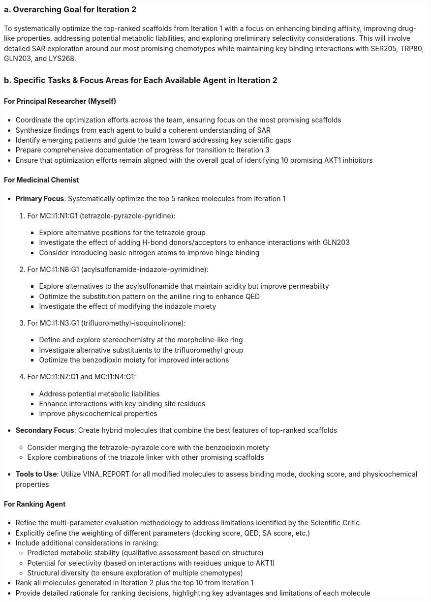 ### a. Overarching Goal for Iteration 2
To systematically optimize the top-ranked scaffolds from Iteration 1 with a focus on enhancing binding affinity, improving drug-like properties, addressing potential metabolic liabilities, and exploring preliminary selectivity considerations. This will involve detailed SAR exploration around our most promising chemotypes while maintaining key binding interactions with SER205, TRP80, GLN203, and LYS268.

### b. Specific Tasks & Focus Areas for Each Available Agent in Iteration 2

#### For Principal Researcher (Myself)
- Coordinate the optimization efforts across the team, ensuring focus on the most promising scaffolds
- Synthesize findings from each agent to build a coherent understanding of SAR
- Identify emerging patterns and guide the team toward addressing key scientific gaps
- Prepare comprehensive documentation of progress for transition to Iteration 3
- Ensure that optimization efforts remain aligned with the overall goal of identifying 10 promising AKT1 inhibitors

#### For Medicinal Chemist
- **Primary Focus**: Systematically optimize the top 5 ranked molecules from Iteration 1
  1. For MC:I1:N1:G1 (tetrazole-pyrazole-pyridine):
     - Explore alternative positions for the tetrazole group
     - Investigate the effect of adding H-bond donors/acceptors to enhance interactions with GLN203
     - Consider introducing basic nitrogen atoms to improve hinge binding
  
  2. For MC:I1:N8:G1 (acylsulfonamide-indazole-pyrimidine):
     - Explore alternatives to the acylsulfonamide that maintain acidity but improve permeability
     - Optimize the substitution pattern on the aniline ring to enhance QED
     - Investigate the effect of modifying the indazole moiety
  
  3. For MC:I1:N3:G1 (trifluoromethyl-isoquinolinone):
     - Define and explore stereochemistry at the morpholine-like ring
     - Investigate alternative substituents to the trifluoromethyl group
     - Optimize the benzodioxin moiety for improved interactions
  
  4. For MC:I1:N7:G1 and MC:I1:N4:G1:
     - Address potential metabolic liabilities
     - Enhance interactions with key binding site residues
     - Improve physicochemical properties

- **Secondary Focus**: Create hybrid molecules that combine the best features of top-ranked scaffolds
  - Consider merging the tetrazole-pyrazole core with the benzodioxin moiety
  - Explore combinations of the triazole linker with other promising scaffolds

- **Tools to Use**: Utilize VINA_REPORT for all modified molecules to assess binding mode, docking score, and physicochemical properties

#### For Ranking Agent
- Refine the multi-parameter evaluation methodology to address limitations identified by the Scientific Critic
- Explicitly define the weighting of different parameters (docking score, QED, SA score, etc.)
- Include additional considerations in ranking:
  - Predicted metabolic stability (qualitative assessment based on structure)
  - Potential for selectivity (based on interactions with residues unique to AKT1)
  - Structural diversity (to ensure exploration of multiple chemotypes)
- Rank all molecules generated in Iteration 2 plus the top 10 from Iteration 1
- Provide detailed rationale for ranking decisions, highlighting key advantages and limitations of each molecule
